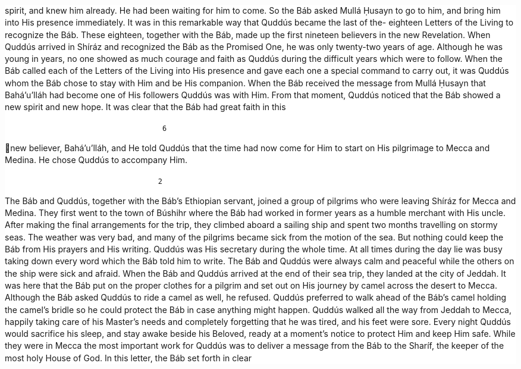 spirit, and knew him already. He had been waiting for him to come.
So the Báb asked Mullá Ḥusayn to go to him, and bring him into
His presence immediately.
   It was in this remarkable way that Quddús became the last of the-
eighteen Letters of the Living to recognize the Báb. These eighteen,
together with the Báb, made up the first nineteen believers in the new
Revelation.
   When Quddús arrived in Shíráz and recognized the Báb as the
Promised One, he was only twenty-two years of age. Although he was
young in years, no one showed as much courage and faith as Quddús
during the difficult years which were to follow. When the Báb
called each of the Letters of the Living into His presence and gave
each one a special command to carry out, it was Quddús whom the
Báb chose to stay with Him and be His companion.
   When the Báb received the message from Mullá Ḥusayn that
Bahá’u’lláh had become one of His followers Quddús was with Him.
From that moment, Quddús noticed that the Báb showed a new
spirit and new hope. It was clear that the Báb had great faith in this



                                         6
new believer, Bahá’u’lláh, and He told Quddús that the time had
now come for Him to start on His pilgrimage to Mecca and Medina.
He chose Quddús to accompany Him.

                                        2
   The Báb and Quddús, together with the Báb’s Ethiopian servant,
joined a group of pilgrims who were leaving Shíráz for Mecca and
Medina. They first went to the town of Búshihr where the Báb had
worked in former years as a humble merchant with His uncle.
   After making the final arrangements for the trip, they climbed
aboard a sailing ship and spent two months travelling on stormy
seas. The weather was very bad, and many of the pilgrims became
sick from the motion of the sea. But nothing could keep the Báb from
His prayers and His writing. Quddús was His secretary during the
whole time. At all times during the day lie was busy taking down
every word which the Báb told him to write. The Báb and Quddús
were always calm and peaceful while the others on the ship were sick
and afraid.
    When the Báb and Quddús arrived at the end of their sea trip,
they landed at the city of Jeddah. It was here that the Báb put on the
proper clothes for a pilgrim and set out on His journey by camel
across the desert to Mecca. Although the Báb asked Quddús to ride
a camel as well, he refused. Quddús preferred to walk ahead of the
Báb’s camel holding the camel’s bridle so he could protect the Báb
in case anything might happen. Quddús walked all the way from
Jeddah to Mecca, happily taking care of his Master’s needs and
completely forgetting that he was tired, and his feet were sore. Every
night Quddús would sacrifice his sleep, and stay awake beside his
Beloved, ready at a moment’s notice to protect Him and keep Him
safe.
  While they were in Mecca the most important work for Quddús
was to deliver a message from the Báb to the Sharíf, the keeper of the
most holy House of God. In this letter, the Báb set forth in clear
